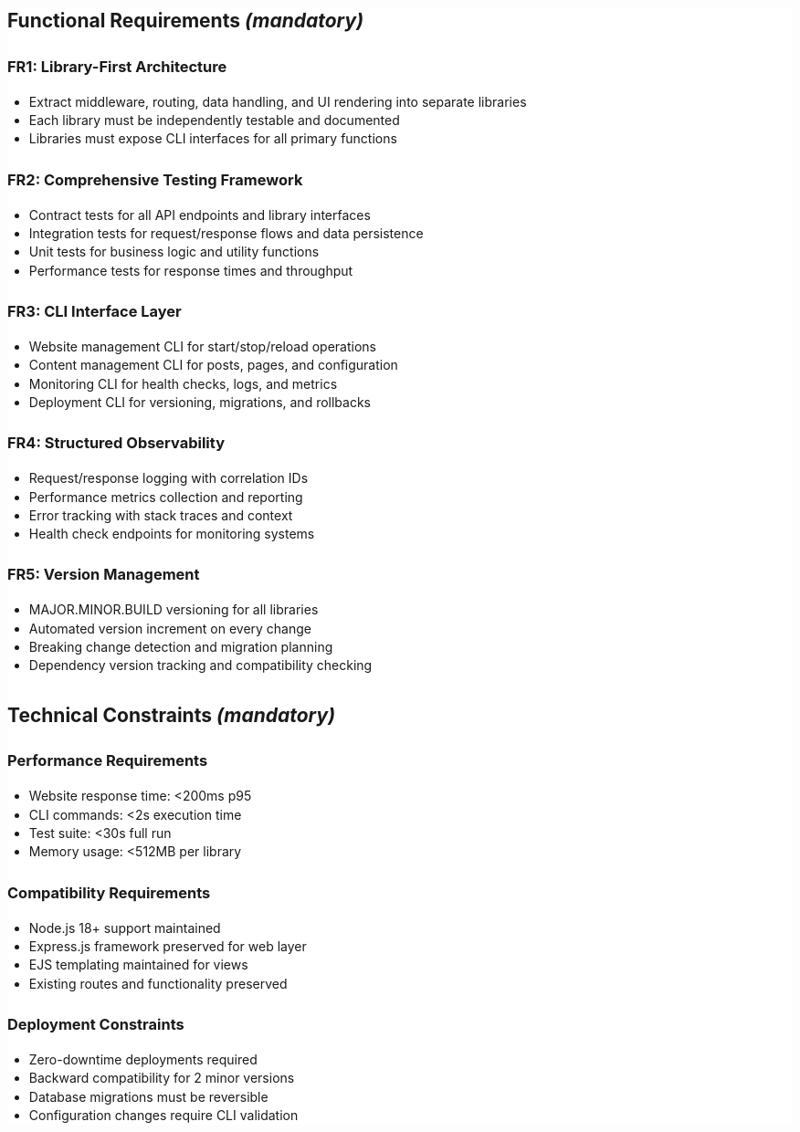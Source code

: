 ## Functional Requirements *(mandatory)*

### FR1: Library-First Architecture
- Extract middleware, routing, data handling, and UI rendering into separate libraries
- Each library must be independently testable and documented
- Libraries must expose CLI interfaces for all primary functions

### FR2: Comprehensive Testing Framework
- Contract tests for all API endpoints and library interfaces
- Integration tests for request/response flows and data persistence
- Unit tests for business logic and utility functions
- Performance tests for response times and throughput

### FR3: CLI Interface Layer
- Website management CLI for start/stop/reload operations
- Content management CLI for posts, pages, and configuration
- Monitoring CLI for health checks, logs, and metrics
- Deployment CLI for versioning, migrations, and rollbacks

### FR4: Structured Observability
- Request/response logging with correlation IDs
- Performance metrics collection and reporting
- Error tracking with stack traces and context
- Health check endpoints for monitoring systems

### FR5: Version Management
- MAJOR.MINOR.BUILD versioning for all libraries
- Automated version increment on every change
- Breaking change detection and migration planning
- Dependency version tracking and compatibility checking

## Technical Constraints *(mandatory)*

### Performance Requirements
- Website response time: <200ms p95
- CLI commands: <2s execution time
- Test suite: <30s full run
- Memory usage: <512MB per library

### Compatibility Requirements
- Node.js 18+ support maintained
- Express.js framework preserved for web layer
- EJS templating maintained for views
- Existing routes and functionality preserved

### Deployment Constraints
- Zero-downtime deployments required
- Backward compatibility for 2 minor versions
- Database migrations must be reversible
- Configuration changes require CLI validation
